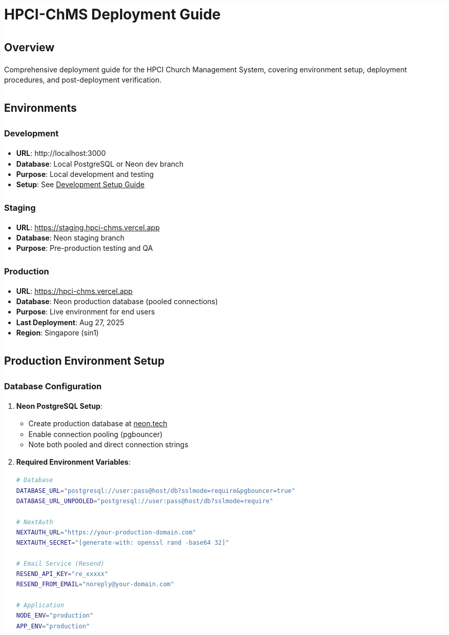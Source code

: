 # HPCI-ChMS Deployment Guide

## Overview

Comprehensive deployment guide for the HPCI Church Management System, covering environment setup, deployment procedures, and post-deployment verification.

## Environments

### Development
- **URL**: http://localhost:3000
- **Database**: Local PostgreSQL or Neon dev branch
- **Purpose**: Local development and testing
- **Setup**: See [Development Setup Guide](./dev-setup.md)

### Staging
- **URL**: https://staging.hpci-chms.vercel.app
- **Database**: Neon staging branch
- **Purpose**: Pre-production testing and QA

### Production
- **URL**: https://hpci-chms.vercel.app
- **Database**: Neon production database (pooled connections)
- **Purpose**: Live environment for end users
- **Last Deployment**: Aug 27, 2025
- **Region**: Singapore (sin1)

## Production Environment Setup

### Database Configuration

1. **Neon PostgreSQL Setup**:
   - Create production database at [neon.tech](https://neon.tech)
   - Enable connection pooling (pgbouncer)
   - Note both pooled and direct connection strings

2. **Required Environment Variables**:
   ```bash
   # Database
   DATABASE_URL="postgresql://user:pass@host/db?sslmode=require&pgbouncer=true"
   DATABASE_URL_UNPOOLED="postgresql://user:pass@host/db?sslmode=require"
   
   # NextAuth
   NEXTAUTH_URL="https://your-production-domain.com"
   NEXTAUTH_SECRET="[generate-with: openssl rand -base64 32]"
   
   # Email Service (Resend)
   RESEND_API_KEY="re_xxxxx"
   RESEND_FROM_EMAIL="noreply@your-domain.com"
   
   # Application
   NODE_ENV="production"
   APP_ENV="production"
   ```
